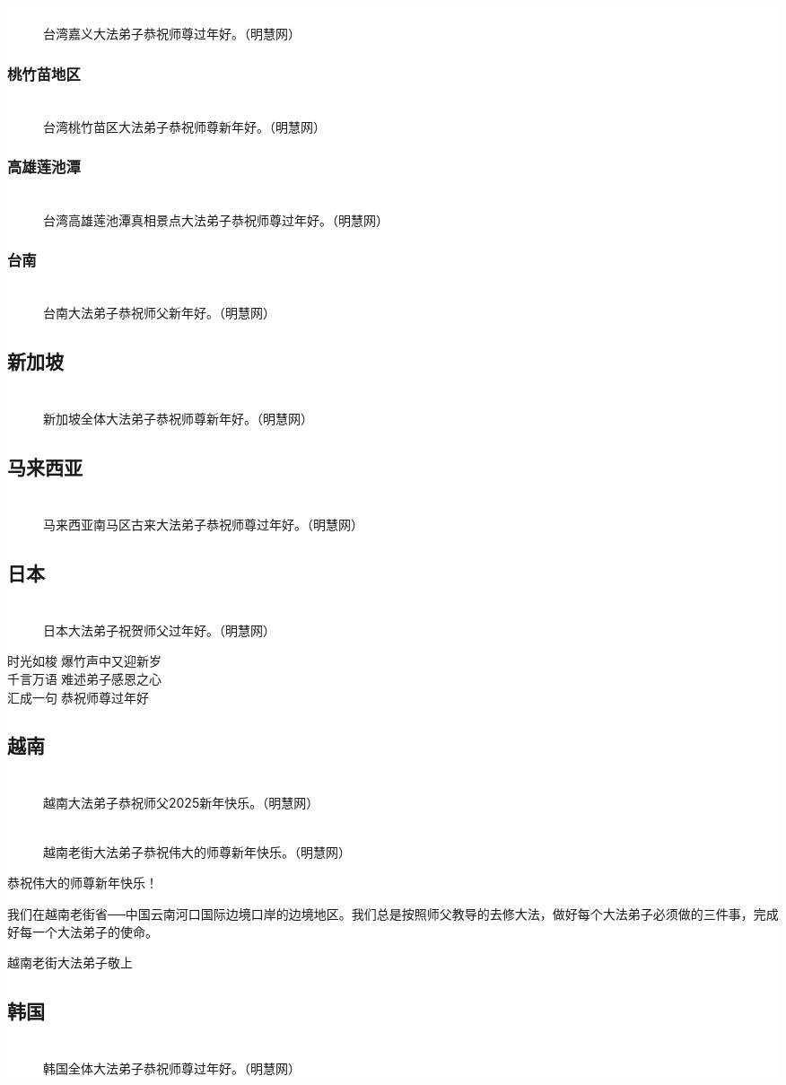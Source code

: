 <figure id="attachment_14424666" aria-describedby="caption-attachment-14424666" style="width: 602px" class="wp-caption aligncenter"><ahref=" https://i.epochtimes.com/assets/uploads/2025/01/id14424666-2025-1-28-250105woicj_01.jpg" target="_blank" rel="noreferrer noopener"> <img decoding="async" class=" wp-image-14424666" src="https://i.epochtimes.com/assets/uploads/2025/01/id14424666-2025-1-28-250105woicj_01.jpg" alt="" width="602" b="403" /></a><figcaption id="caption-attachment-14424666" class="wp-caption-text">台湾嘉义大法弟子恭祝师尊过年好。（明慧网）</figcaption></figure>
<h3>桃竹苗地区</h3>
<figure id="attachment_14425006" aria-describedby="caption-attachment-14425006" style="width: 602px" class="wp-caption aligncenter"><ahref=" https://i.epochtimes.com/assets/uploads/2025/01/id14425006-2025-1-27-250108gkqho_01.jpg" target="_blank" rel="noreferrer noopener"> <img decoding="async" class=" wp-image-14425006" src="https://i.epochtimes.com/assets/uploads/2025/01/id14425006-2025-1-27-250108gkqho_01.jpg" alt="" width="602" b="402" /></a><figcaption id="caption-attachment-14425006" class="wp-caption-text">台湾桃竹苗区大法弟子恭祝师尊新年好。（明慧网）</figcaption></figure>
<h3>高雄莲池潭</h3>
<figure id="attachment_14425008" aria-describedby="caption-attachment-14425008" style="width: 600px" class="wp-caption aligncenter"><ahref=" https://i.epochtimes.com/assets/uploads/2025/01/id14425008-2025-1-27-250112shlep_01.jpg" target="_blank" rel="noreferrer noopener"> <img decoding="async" class=" wp-image-14425008" src="https://i.epochtimes.com/assets/uploads/2025/01/id14425008-2025-1-27-250112shlep_01.jpg" alt="" width="600" b="400" /></a><figcaption id="caption-attachment-14425008" class="wp-caption-text">台湾高雄莲池潭真相景点大法弟子恭祝师尊过年好。（明慧网）</figcaption></figure>
<h3>台南</h3>
<figure id="attachment_14425061" aria-describedby="caption-attachment-14425061" style="width: 600px" class="wp-caption aligncenter"><ahref=" https://i.epochtimes.com/assets/uploads/2025/01/id14425061-2025-1-27-250108fqupc_01.jpg" target="_blank" rel="noreferrer noopener"> <img decoding="async" class=" wp-image-14425061" src="https://i.epochtimes.com/assets/uploads/2025/01/id14425061-2025-1-27-250108fqupc_01.jpg" alt="" width="600" b="399" /></a><figcaption id="caption-attachment-14425061" class="wp-caption-text">台南大法弟子恭祝师父新年好。（明慧网）</figcaption></figure>
<h2>新加坡</h2>
<figure id="attachment_14424659" aria-describedby="caption-attachment-14424659" style="width: 601px" class="wp-caption aligncenter"><ahref=" https://i.epochtimes.com/assets/uploads/2025/01/id14424659-2025-1-28-250123tihlo_01.jpg" target="_blank" rel="noreferrer noopener"> <img decoding="async" class=" wp-image-14424659" src="https://i.epochtimes.com/assets/uploads/2025/01/id14424659-2025-1-28-250123tihlo_01.jpg" alt="" width="601" b="535" /></a><figcaption id="caption-attachment-14424659" class="wp-caption-text">新加坡全体大法弟子恭祝师尊新年好。（明慧网）</figcaption></figure>
<h2>马来西亚</h2>
<figure id="attachment_14425009" aria-describedby="caption-attachment-14425009" style="width: 601px" class="wp-caption aligncenter"><ahref=" https://i.epochtimes.com/assets/uploads/2025/01/id14425009-2025-1-27-2501220043917p0_04.jpg" target="_blank" rel="noreferrer noopener"> <img decoding="async" class=" wp-image-14425009" src="https://i.epochtimes.com/assets/uploads/2025/01/id14425009-2025-1-27-2501220043917p0_04.jpg" alt="" width="601" b="401" /></a><figcaption id="caption-attachment-14425009" class="wp-caption-text">马来西亚南马区古来大法弟子恭祝师尊过年好。（明慧网）</figcaption></figure>
<h2>日本</h2>
<figure id="attachment_14424654" aria-describedby="caption-attachment-14424654" style="width: 501px" class="wp-caption aligncenter"><ahref=" https://i.epochtimes.com/assets/uploads/2025/01/id14424654-2025-1-28-250128gztfb_01.jpg" target="_blank" rel="noreferrer noopener"> <img decoding="async" class=" wp-image-14424654" src="https://i.epochtimes.com/assets/uploads/2025/01/id14424654-2025-1-28-250128gztfb_01.jpg" alt="" width="501" b="334" /></a><figcaption id="caption-attachment-14424654" class="wp-caption-text">日本大法弟子祝贺师父过年好。（明慧网）</figcaption></figure>
<p>时光如梭 爆竹声中又迎新岁<br />
千言万语 难述弟子感恩之心<br />
汇成一句 恭祝师尊过年好</p>
<h2>越南</h2>
<figure id="attachment_14424667" aria-describedby="caption-attachment-14424667" style="width: 402px" class="wp-caption aligncenter"><ahref=" https://i.epochtimes.com/assets/uploads/2025/01/id14424667-2025-1-28-250107gaqbi_01.jpg" target="_blank" rel="noreferrer noopener"> <img decoding="async" class=" wp-image-14424667" src="https://i.epochtimes.com/assets/uploads/2025/01/id14424667-2025-1-28-250107gaqbi_01.jpg" alt="" width="402" b="563" /></a><figcaption id="caption-attachment-14424667" class="wp-caption-text">越南大法弟子恭祝师父2025新年快乐。（明慧网）</figcaption></figure>
<figure id="attachment_14424730" aria-describedby="caption-attachment-14424730" style="width: 401px" class="wp-caption aligncenter"><ahref=" https://i.epochtimes.com/assets/uploads/2025/01/id14424730-2025-1-28-250116ktsqu_01.jpg" target="_blank" rel="noreferrer noopener"> <img decoding="async" class=" wp-image-14424730" src="https://i.epochtimes.com/assets/uploads/2025/01/id14424730-2025-1-28-250116ktsqu_01.jpg" alt="" width="401" b="539" /></a><figcaption id="caption-attachment-14424730" class="wp-caption-text">越南老街大法弟子恭祝伟大的师尊新年快乐。（明慧网）</figcaption></figure>
<p>恭祝伟大的师尊新年快乐！</p>
<p>我们在越南老街省──中国云南河口国际边境口岸的边境地区。我们总是按照师父教导的去修大法，做好每个大法弟子必须做的三件事，完成好每一个大法弟子的使命。</p>
<p>越南老街大法弟子敬上</p>
<h2>韩国</h2>
<figure id="attachment_14424683" aria-describedby="caption-attachment-14424683" style="width: 400px" class="wp-caption aligncenter"><ahref=" https://i.epochtimes.com/assets/uploads/2025/01/id14424683-2025-1-28-250116vxale_01.jpg" target="_blank" rel="noreferrer noopener"> <img decoding="async" class=" wp-image-14424683" src="https://i.epochtimes.com/assets/uploads/2025/01/id14424683-2025-1-28-250116vxale_01.jpg" alt="" width="400" b="615" /></a><figcaption id="caption-attachment-14424683" class="wp-caption-text">韩国全体大法弟子恭祝师尊过年好。（明慧网）</figcaption></figure>